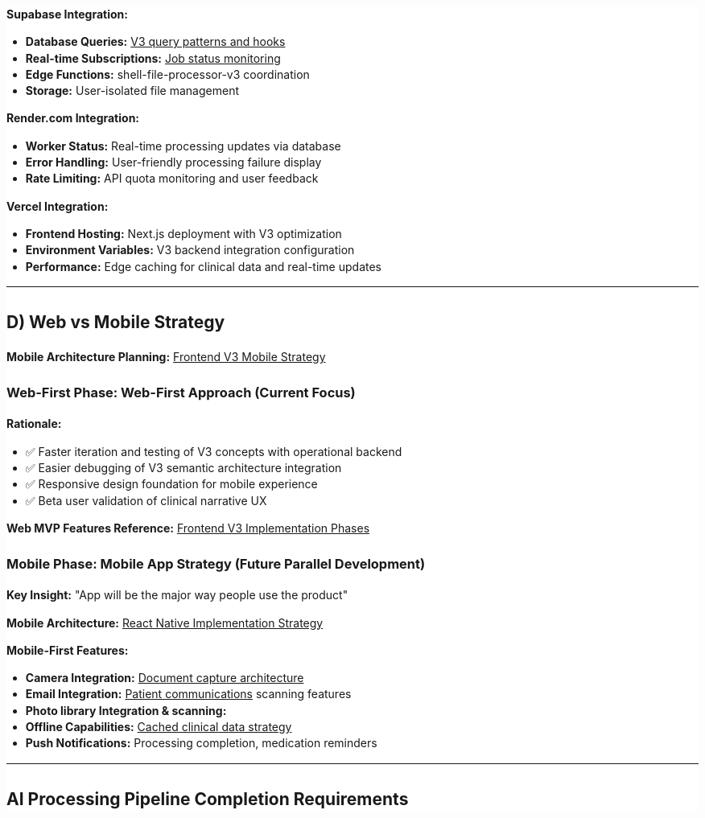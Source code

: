 **Supabase Integration:**
- **Database Queries:** [V3 query patterns and hooks](../frontend-v3/integration/v3-data-queries.md)
- **Real-time Subscriptions:** [Job status monitoring](../frontend-v3/integration/realtime-job-status.md)
- **Edge Functions:** shell-file-processor-v3 coordination
- **Storage:** User-isolated file management

**Render.com Integration:**
- **Worker Status:** Real-time processing updates via database
- **Error Handling:** User-friendly processing failure display
- **Rate Limiting:** API quota monitoring and user feedback

**Vercel Integration:**  
- **Frontend Hosting:** Next.js deployment with V3 optimization
- **Environment Variables:** V3 backend integration configuration
- **Performance:** Edge caching for clinical data and real-time updates

---

## D) Web vs Mobile Strategy

**Mobile Architecture Planning:** [Frontend V3 Mobile Strategy](../frontend-v3/mobile/)

### **Web-First Phase: Web-First Approach (Current Focus)**

**Rationale:**
- ✅ Faster iteration and testing of V3 concepts with operational backend
- ✅ Easier debugging of V3 semantic architecture integration
- ✅ Responsive design foundation for mobile experience
- ✅ Beta user validation of clinical narrative UX

**Web MVP Features Reference:** [Frontend V3 Implementation Phases](../frontend-v3/implementation/)

### **Mobile Phase: Mobile App Strategy (Future Parallel Development)**

**Key Insight:** "App will be the major way people use the product"

**Mobile Architecture:** [React Native Implementation Strategy](../frontend-v3/mobile/react-native-architecture.md)

**Mobile-First Features:**
- **Camera Integration:** [Document capture architecture](../frontend-v3/mobile/camera-integration.md)
- **Email Integration:** [Patient communications](../patient-communications/) scanning features
- **Photo library Integration & scanning:** 
- **Offline Capabilities:** [Cached clinical data strategy](../frontend-v3/mobile/offline-capabilities.md)
- **Push Notifications:** Processing completion, medication reminders

---

## AI Processing Pipeline Completion Requirements
